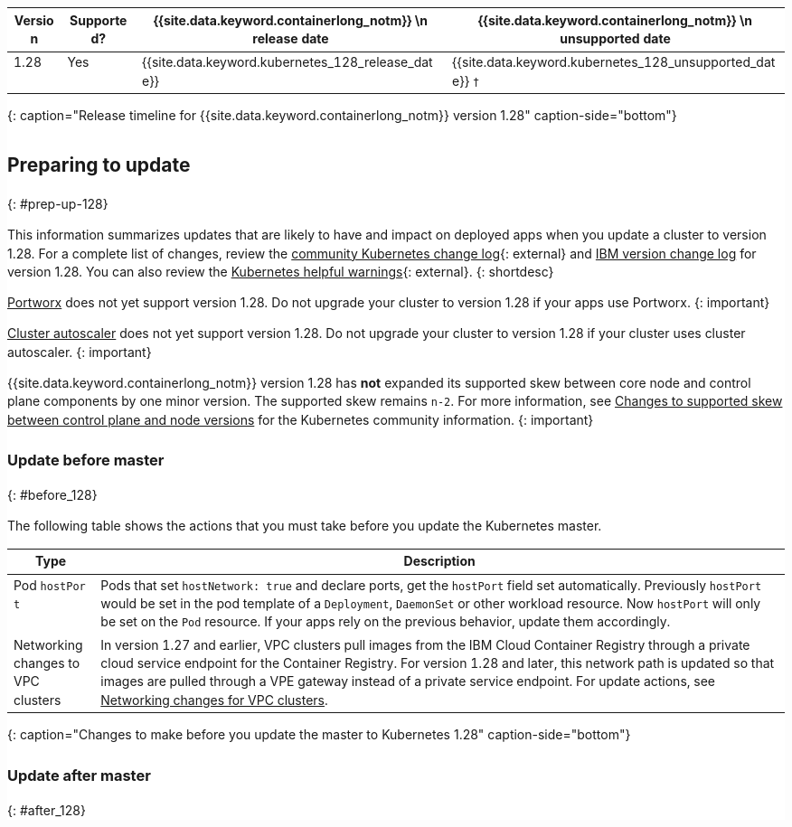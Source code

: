 | Version | Supported? | {{site.data.keyword.containerlong_notm}} \n release date | {{site.data.keyword.containerlong_notm}} \n unsupported date |
|------|------|----------|----------|
| 1.28 | Yes | {{site.data.keyword.kubernetes_128_release_date}} | {{site.data.keyword.kubernetes_128_unsupported_date}} `†` |
{: caption="Release timeline for {{site.data.keyword.containerlong_notm}} version 1.28" caption-side="bottom"}


## Preparing to update
{: #prep-up-128}

This information summarizes updates that are likely to have and impact on deployed apps when you update a cluster to version 1.28. For a complete list of changes, review the [community Kubernetes change log](https://github.com/kubernetes/kubernetes/blob/master/CHANGELOG/CHANGELOG-1.28.md){: external} and [IBM version change log](/docs/containers?topic=containers-changelog_128) for version 1.28. You can also review the [Kubernetes helpful warnings](https://kubernetes.io/blog/2020/09/03/warnings/){: external}.
{: shortdesc}

[Portworx](/docs/containers?topic=containers-storage_portworx_about) does not yet support version 1.28. Do not upgrade your cluster to version 1.28 if your apps use Portworx.
{: important}


[Cluster autoscaler](/docs/containers?topic=containers-cluster-scaling-classic-vpc) does not yet support version 1.28. Do not upgrade your cluster to version 1.28 if your cluster uses cluster autoscaler.
{: important}


{{site.data.keyword.containerlong_notm}} version 1.28 has **not** expanded its supported skew between core node and control plane components by one minor version.  The supported skew remains `n-2`. For more information, see [Changes to supported skew between control plane and node versions](https://kubernetes.io/blog/2023/08/15/kubernetes-v1-28-release/#changes-to-supported-skew-between-control-plane-and-node-versions) for the Kubernetes community information.
{: important}


### Update before master
{: #before_128}

The following table shows the actions that you must take before you update the Kubernetes master.


| Type | Description |
| --- | --- |
| Pod `hostPort` | Pods that set `hostNetwork: true` and declare ports, get the `hostPort` field set automatically. Previously `hostPort` would be set in the pod template of a `Deployment`, `DaemonSet` or other workload resource. Now `hostPort` will only be set on the `Pod` resource. If your apps rely on the previous behavior, update them accordingly. |
| Networking changes to VPC clusters | In version 1.27 and earlier, VPC clusters pull images from the IBM Cloud Container Registry through a private cloud service endpoint for the Container Registry. For version 1.28 and later, this network path is updated so that images are pulled through a VPE gateway instead of a private service endpoint. For update actions, see [Networking changes for VPC clusters](#networking_128). |
{: caption="Changes to make before you update the master to Kubernetes 1.28" caption-side="bottom"}


### Update after master
{: #after_128}

